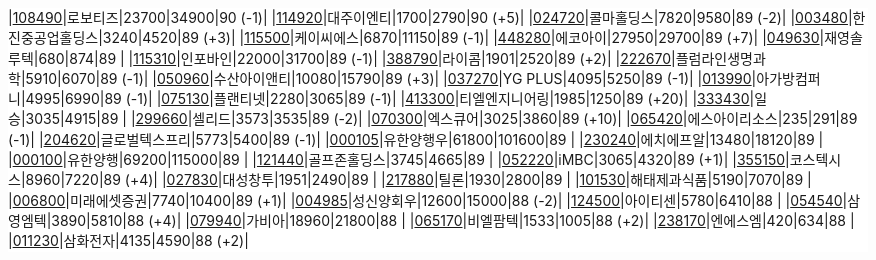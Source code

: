 |[108490](https://finance.daum.net/quotes/A108490)|로보티즈|23700|34900|90 (-1)|
|[114920](https://finance.daum.net/quotes/A114920)|대주이엔티|1700|2790|90 (+5)|
|[024720](https://finance.daum.net/quotes/A024720)|콜마홀딩스|7820|9580|89 (-2)|
|[003480](https://finance.daum.net/quotes/A003480)|한진중공업홀딩스|3240|4520|89 (+3)|
|[115500](https://finance.daum.net/quotes/A115500)|케이씨에스|6870|11150|89 (-1)|
|[448280](https://finance.daum.net/quotes/A448280)|에코아이|27950|29700|89 (+7)|
|[049630](https://finance.daum.net/quotes/A049630)|재영솔루텍|680|874|89 |
|[115310](https://finance.daum.net/quotes/A115310)|인포바인|22000|31700|89 (-1)|
|[388790](https://finance.daum.net/quotes/A388790)|라이콤|1901|2520|89 (+2)|
|[222670](https://finance.daum.net/quotes/A222670)|플럼라인생명과학|5910|6070|89 (-1)|
|[050960](https://finance.daum.net/quotes/A050960)|수산아이앤티|10080|15790|89 (+3)|
|[037270](https://finance.daum.net/quotes/A037270)|YG PLUS|4095|5250|89 (-1)|
|[013990](https://finance.daum.net/quotes/A013990)|아가방컴퍼니|4995|6990|89 (-1)|
|[075130](https://finance.daum.net/quotes/A075130)|플랜티넷|2280|3065|89 (-1)|
|[413300](https://finance.daum.net/quotes/A413300)|티엘엔지니어링|1985|1250|89 (+20)|
|[333430](https://finance.daum.net/quotes/A333430)|일승|3035|4915|89 |
|[299660](https://finance.daum.net/quotes/A299660)|셀리드|3573|3535|89 (-2)|
|[070300](https://finance.daum.net/quotes/A070300)|엑스큐어|3025|3860|89 (+10)|
|[065420](https://finance.daum.net/quotes/A065420)|에스아이리소스|235|291|89 (-1)|
|[204620](https://finance.daum.net/quotes/A204620)|글로벌텍스프리|5773|5400|89 (-1)|
|[000105](https://finance.daum.net/quotes/A000105)|유한양행우|61800|101600|89 |
|[230240](https://finance.daum.net/quotes/A230240)|에치에프알|13480|18120|89 |
|[000100](https://finance.daum.net/quotes/A000100)|유한양행|69200|115000|89 |
|[121440](https://finance.daum.net/quotes/A121440)|골프존홀딩스|3745|4665|89 |
|[052220](https://finance.daum.net/quotes/A052220)|iMBC|3065|4320|89 (+1)|
|[355150](https://finance.daum.net/quotes/A355150)|코스텍시스|8960|7220|89 (+4)|
|[027830](https://finance.daum.net/quotes/A027830)|대성창투|1951|2490|89 |
|[217880](https://finance.daum.net/quotes/A217880)|틸론|1930|2800|89 |
|[101530](https://finance.daum.net/quotes/A101530)|해태제과식품|5190|7070|89 |
|[006800](https://finance.daum.net/quotes/A006800)|미래에셋증권|7740|10400|89 (+1)|
|[004985](https://finance.daum.net/quotes/A004985)|성신양회우|12600|15000|88 (-2)|
|[124500](https://finance.daum.net/quotes/A124500)|아이티센|5780|6410|88 |
|[054540](https://finance.daum.net/quotes/A054540)|삼영엠텍|3890|5810|88 (+4)|
|[079940](https://finance.daum.net/quotes/A079940)|가비아|18960|21800|88 |
|[065170](https://finance.daum.net/quotes/A065170)|비엘팜텍|1533|1005|88 (+2)|
|[238170](https://finance.daum.net/quotes/A238170)|엔에스엠|420|634|88 |
|[011230](https://finance.daum.net/quotes/A011230)|삼화전자|4135|4590|88 (+2)|